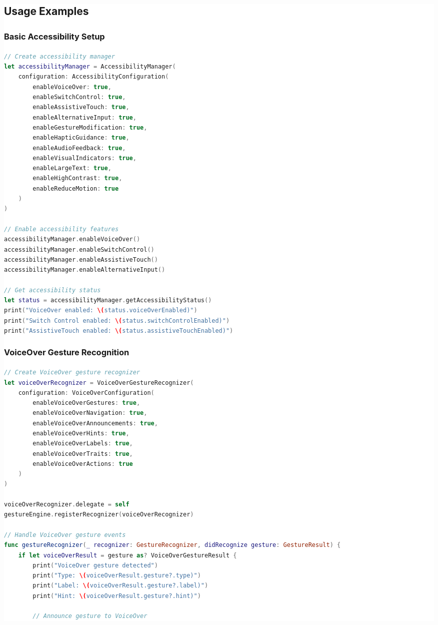 ## Usage Examples

### Basic Accessibility Setup

```swift
// Create accessibility manager
let accessibilityManager = AccessibilityManager(
    configuration: AccessibilityConfiguration(
        enableVoiceOver: true,
        enableSwitchControl: true,
        enableAssistiveTouch: true,
        enableAlternativeInput: true,
        enableGestureModification: true,
        enableHapticGuidance: true,
        enableAudioFeedback: true,
        enableVisualIndicators: true,
        enableLargeText: true,
        enableHighContrast: true,
        enableReduceMotion: true
    )
)

// Enable accessibility features
accessibilityManager.enableVoiceOver()
accessibilityManager.enableSwitchControl()
accessibilityManager.enableAssistiveTouch()
accessibilityManager.enableAlternativeInput()

// Get accessibility status
let status = accessibilityManager.getAccessibilityStatus()
print("VoiceOver enabled: \(status.voiceOverEnabled)")
print("Switch Control enabled: \(status.switchControlEnabled)")
print("AssistiveTouch enabled: \(status.assistiveTouchEnabled)")
```

### VoiceOver Gesture Recognition

```swift
// Create VoiceOver gesture recognizer
let voiceOverRecognizer = VoiceOverGestureRecognizer(
    configuration: VoiceOverConfiguration(
        enableVoiceOverGestures: true,
        enableVoiceOverNavigation: true,
        enableVoiceOverAnnouncements: true,
        enableVoiceOverHints: true,
        enableVoiceOverLabels: true,
        enableVoiceOverTraits: true,
        enableVoiceOverActions: true
    )
)

voiceOverRecognizer.delegate = self
gestureEngine.registerRecognizer(voiceOverRecognizer)

// Handle VoiceOver gesture events
func gestureRecognizer(_ recognizer: GestureRecognizer, didRecognize gesture: GestureResult) {
    if let voiceOverResult = gesture as? VoiceOverGestureResult {
        print("VoiceOver gesture detected")
        print("Type: \(voiceOverResult.gesture?.type)")
        print("Label: \(voiceOverResult.gesture?.label)")
        print("Hint: \(voiceOverResult.gesture?.hint)")
        
        // Announce gesture to VoiceOver
```